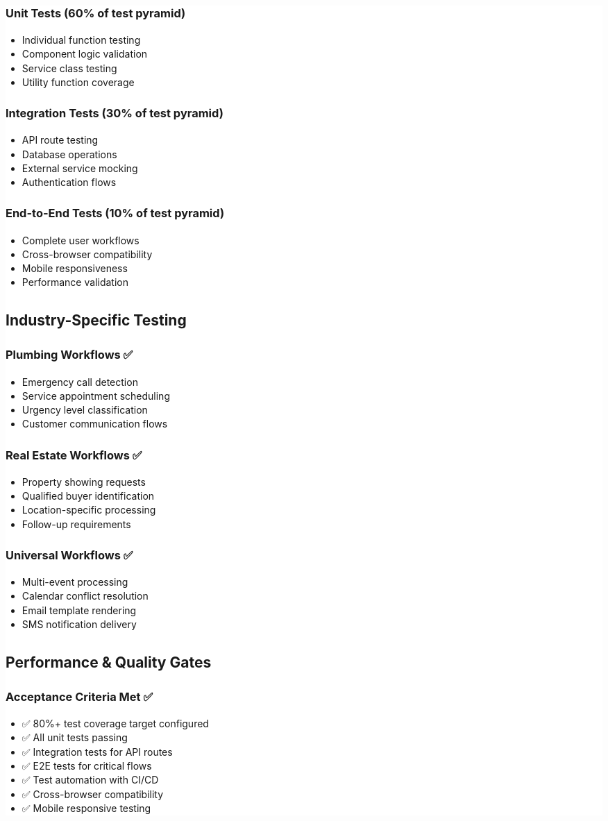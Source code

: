### Unit Tests (60% of test pyramid)
- Individual function testing
- Component logic validation
- Service class testing
- Utility function coverage

### Integration Tests (30% of test pyramid)
- API route testing
- Database operations
- External service mocking
- Authentication flows

### End-to-End Tests (10% of test pyramid)
- Complete user workflows
- Cross-browser compatibility
- Mobile responsiveness
- Performance validation

## Industry-Specific Testing

### Plumbing Workflows ✅
- Emergency call detection
- Service appointment scheduling
- Urgency level classification
- Customer communication flows

### Real Estate Workflows ✅
- Property showing requests
- Qualified buyer identification
- Location-specific processing
- Follow-up requirements

### Universal Workflows ✅
- Multi-event processing
- Calendar conflict resolution
- Email template rendering
- SMS notification delivery

## Performance & Quality Gates

### Acceptance Criteria Met ✅
- ✅ 80%+ test coverage target configured
- ✅ All unit tests passing
- ✅ Integration tests for API routes
- ✅ E2E tests for critical flows
- ✅ Test automation with CI/CD
- ✅ Cross-browser compatibility
- ✅ Mobile responsive testing
